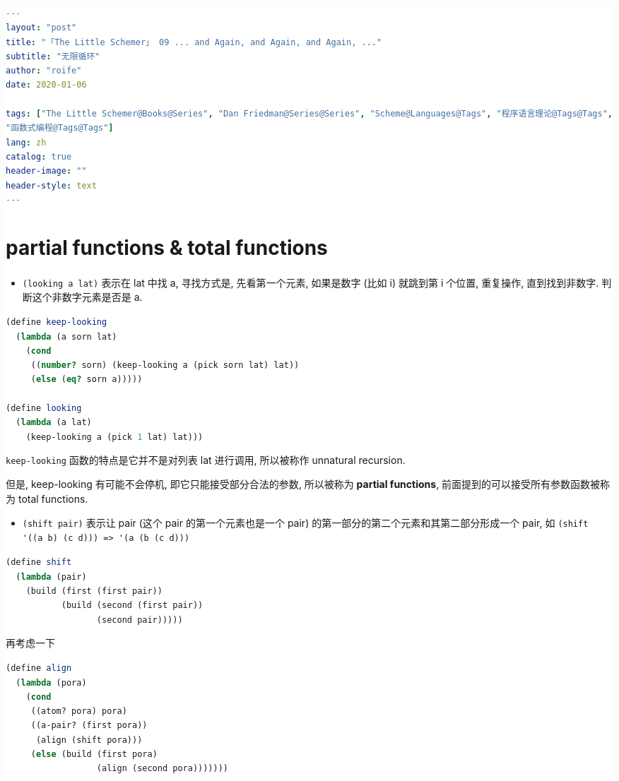 ```yaml
---
layout: "post"
title: "「The Little Schemer」 09 ... and Again, and Again, and Again, ..."
subtitle: "无限循环"
author: "roife"
date: 2020-01-06

tags: ["The Little Schemer@Books@Series", "Dan Friedman@Series@Series", "Scheme@Languages@Tags", "程序语言理论@Tags@Tags", "函数式编程@Tags@Tags"]
lang: zh
catalog: true
header-image: ""
header-style: text
---
```


# partial functions & total functions

- `(looking a lat)` 表示在 lat 中找 a, 寻找方式是, 先看第一个元素, 如果是数字 (比如 i) 就跳到第 i 个位置, 重复操作, 直到找到非数字. 判断这个非数字元素是否是 a.

``` scheme
(define keep-looking
  (lambda (a sorn lat)
    (cond
     ((number? sorn) (keep-looking a (pick sorn lat) lat))
     (else (eq? sorn a)))))

(define looking
  (lambda (a lat)
    (keep-looking a (pick 1 lat) lat)))
```

`keep-looking` 函数的特点是它并不是对列表 lat 进行调用, 所以被称作 unnatural recursion.

但是, keep-looking 有可能不会停机, 即它只能接受部分合法的参数, 所以被称为 **partial functions**,
前面提到的可以接受所有参数函数被称为 total functions.

- `(shift pair)` 表示让 pair (这个 pair 的第一个元素也是一个 pair) 的第一部分的第二个元素和其第二部分形成一个 pair, 如 `(shift '((a b) (c d))) => '(a (b (c d)))`

``` scheme
(define shift
  (lambda (pair)
    (build (first (first pair))
           (build (second (first pair))
                  (second pair)))))
```

再考虑一下

``` scheme
(define align
  (lambda (pora)
    (cond
     ((atom? pora) pora)
     ((a-pair? (first pora))
      (align (shift pora)))
     (else (build (first pora)
                  (align (second pora)))))))
```
